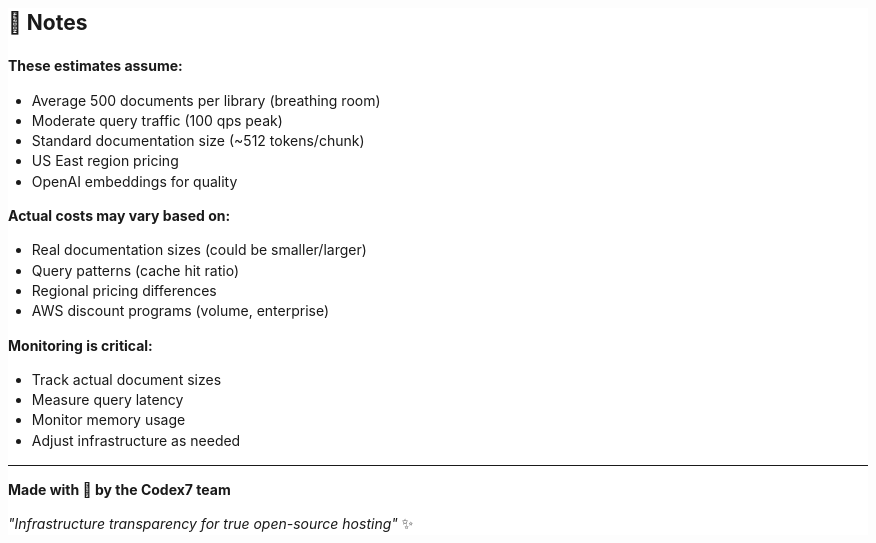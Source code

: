 ## 📝 Notes

**These estimates assume:**
- Average 500 documents per library (breathing room)
- Moderate query traffic (100 qps peak)
- Standard documentation size (~512 tokens/chunk)
- US East region pricing
- OpenAI embeddings for quality

**Actual costs may vary based on:**
- Real documentation sizes (could be smaller/larger)
- Query patterns (cache hit ratio)
- Regional pricing differences
- AWS discount programs (volume, enterprise)

**Monitoring is critical:**
- Track actual document sizes
- Measure query latency
- Monitor memory usage
- Adjust infrastructure as needed

---

**Made with 💜 by the Codex7 team**

*"Infrastructure transparency for true open-source hosting"* ✨
